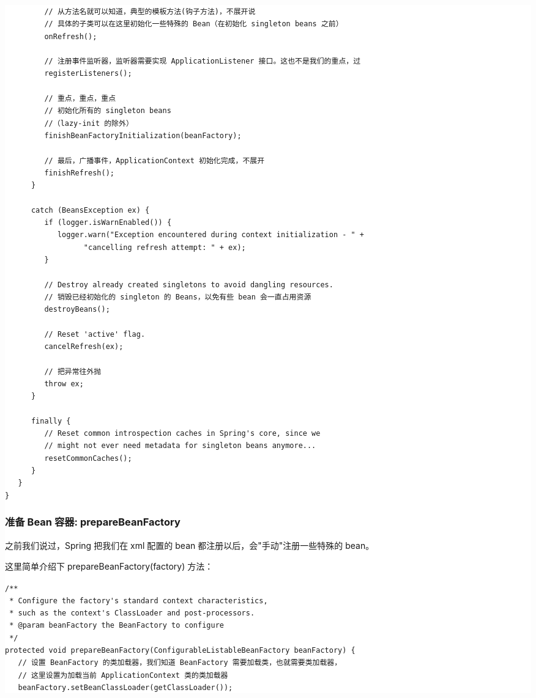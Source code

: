              // 从方法名就可以知道，典型的模板方法(钩子方法)，不展开说
             // 具体的子类可以在这里初始化一些特殊的 Bean（在初始化 singleton beans 之前）
             onRefresh();
    
             // 注册事件监听器，监听器需要实现 ApplicationListener 接口。这也不是我们的重点，过
             registerListeners();
    
             // 重点，重点，重点
             // 初始化所有的 singleton beans
             //（lazy-init 的除外）
             finishBeanFactoryInitialization(beanFactory);
    
             // 最后，广播事件，ApplicationContext 初始化完成，不展开
             finishRefresh();
          }
    
          catch (BeansException ex) {
             if (logger.isWarnEnabled()) {
                logger.warn("Exception encountered during context initialization - " +
                      "cancelling refresh attempt: " + ex);
             }
    
             // Destroy already created singletons to avoid dangling resources.
             // 销毁已经初始化的 singleton 的 Beans，以免有些 bean 会一直占用资源
             destroyBeans();
    
             // Reset 'active' flag.
             cancelRefresh(ex);
    
             // 把异常往外抛
             throw ex;
          }
    
          finally {
             // Reset common introspection caches in Spring's core, since we
             // might not ever need metadata for singleton beans anymore...
             resetCommonCaches();
          }
       }
    }
    



### 准备 Bean 容器: prepareBeanFactory

之前我们说过，Spring 把我们在 xml 配置的 bean 都注册以后，会"手动"注册一些特殊的 bean。

这里简单介绍下 prepareBeanFactory(factory) 方法：

    /**
     * Configure the factory's standard context characteristics,
     * such as the context's ClassLoader and post-processors.
     * @param beanFactory the BeanFactory to configure
     */
    protected void prepareBeanFactory(ConfigurableListableBeanFactory beanFactory) {
       // 设置 BeanFactory 的类加载器，我们知道 BeanFactory 需要加载类，也就需要类加载器，
       // 这里设置为加载当前 ApplicationContext 类的类加载器
       beanFactory.setBeanClassLoader(getClassLoader());
    